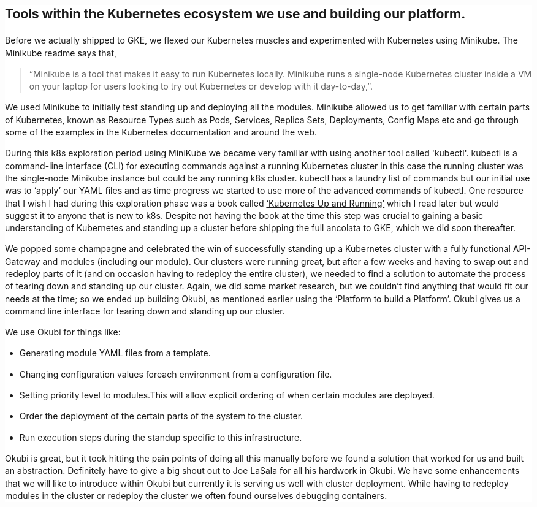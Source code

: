 ## Tools within the Kubernetes ecosystem we use and building our platform.

Before we actually shipped to GKE, we flexed our Kubernetes muscles and
experimented with Kubernetes using Minikube. The Minikube readme says that,
> “Minikube is a tool that makes it easy to run Kubernetes locally. Minikube runs
a single-node Kubernetes cluster inside a VM on your laptop for users looking to
try out Kubernetes or develop with it day-to-day,”.

We used Minikube to initially test standing up and deploying all the modules.
Minikube allowed us to get familiar with certain parts of Kubernetes, known as
Resource Types such as Pods, Services, Replica Sets, Deployments, Config Maps
etc and go through some of the examples in the Kubernetes documentation and
around the web.

During this k8s exploration period using MiniKube we became very familiar with
using another tool called 'kubectl'. kubectl is a command-line interface (CLI)
for executing commands against a running Kubernetes cluster in this case the
running cluster was the single-node Minikube instance but could be any running
k8s cluster. kubectl has a laundry list of commands but our initial use was to
‘apply’ our YAML files and as time progress we started to use more of the
advanced commands of kubectl. One resource that I wish I had during this
exploration phase was a book called [‘Kubernetes Up and Running’](https://twitter.com/kelseyhightower/status/738795057801625601?lang=en) which I read
later but would suggest it to anyone that is new to k8s. Despite not having the
book at the time this step was crucial to gaining a basic understanding of
Kubernetes and standing up a cluster before shipping the full ancolata to GKE,
which we did soon thereafter.

We popped some champagne and celebrated the win of successfully standing up a
Kubernetes cluster with a fully functional API-Gateway and modules (including
our module). Our clusters were running great, but after a few weeks and having
to swap out and redeploy parts of it (and on occasion having to redeploy the
entire cluster), we needed to find a solution to automate the process of tearing
down and standing up our cluster. Again, we did some market research, but we
couldn’t find anything that would fit our needs at the time; so we ended up
building [Okubi](https://github.com/thefrontside/folio-deployment), as mentioned earlier using the ‘Platform to build a Platform’.
Okubi gives us a command line interface for tearing down and standing up our
cluster.

We use Okubi for things like:

 + Generating module YAML files from a template.

 + Changing configuration values foreach environment from a configuration file.

 + Setting priority level to modules.This will allow explicit ordering of when certain modules are deployed.

 + Order the deployment of the certain parts of the system to the cluster.

 + Run execution steps during the standup specific to this infrastructure.

Okubi is great, but it took hitting the pain points of doing all this manually
before we found a solution that worked for us and built an abstraction.
Definitely have to give a big shout out to [Joe
LaSala](https://twitter.com/salsanotsalsa) for all his hardwork in Okubi. We
have some enhancements that we will like to introduce within Okubi but currently
it is serving us well with cluster deployment. While having to redeploy modules
in the cluster or redeploy the cluster we often found ourselves debugging
containers.
